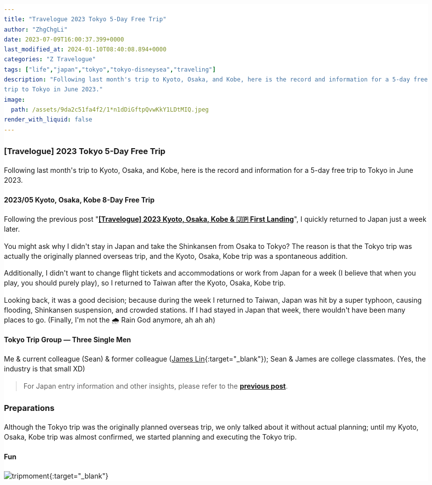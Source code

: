 ```yaml
---
title: "Travelogue 2023 Tokyo 5-Day Free Trip"
author: "ZhgChgLi"
date: 2023-07-09T16:00:37.399+0000
last_modified_at: 2024-01-10T08:40:08.894+0000
categories: "Z Travelogue"
tags: ["life","japan","tokyo","tokyo-disneysea","traveling"]
description: "Following last month's trip to Kyoto, Osaka, and Kobe, here is the record and information for a 5-day free trip to Tokyo in June 2023."
image:
  path: /assets/9da2c51fa4f2/1*n1dDiGftpQvwKkY1LDtMIQ.jpeg
render_with_liquid: false
---
```


### [Travelogue] 2023 Tokyo 5-Day Free Trip

Following last month's trip to Kyoto, Osaka, and Kobe, here is the record and information for a 5-day free trip to Tokyo in June 2023.

#### 2023/05 Kyoto, Osaka, Kobe 8-Day Free Trip

Following the previous post "[**[Travelogue] 2023 Kyoto, Osaka, Kobe & 🇯🇵 First Landing**](../76d66c2e34af/)", I quickly returned to Japan just a week later.

You might ask why I didn't stay in Japan and take the Shinkansen from Osaka to Tokyo? The reason is that the Tokyo trip was actually the originally planned overseas trip, and the Kyoto, Osaka, Kobe trip was a spontaneous addition.

Additionally, I didn't want to change flight tickets and accommodations or work from Japan for a week (I believe that when you play, you should purely play), so I returned to Taiwan after the Kyoto, Osaka, Kobe trip.

Looking back, it was a good decision; because during the week I returned to Taiwan, Japan was hit by a super typhoon, causing flooding, Shinkansen suspension, and crowded stations. If I had stayed in Japan that week, there wouldn't have been many places to go. (Finally, I'm not the 🌧️ Rain God anymore, ah ah ah)
#### Tokyo Trip Group — Three Single Men

Me & current colleague (Sean) & former colleague ([James Lin](https://medium.com/u/cbe4c8255367){:target="_blank"}); Sean & James are college classmates. (Yes, the industry is that small XD)

> For Japan entry information and other insights, please refer to the [**previous post**](../76d66c2e34af/).

### Preparations

Although the Tokyo trip was the originally planned overseas trip, we only talked about it without actual planning; until my Kyoto, Osaka, Kobe trip was almost confirmed, we started planning and executing the Tokyo trip.
#### Fun

![[tripmoment](https://www.instagram.com/p/CuE3jtkvjfS/){:target="_blank"}](/assets/9da2c51fa4f2/1*DB9YKp-hY9VAiMClqU_MpQ.png)
